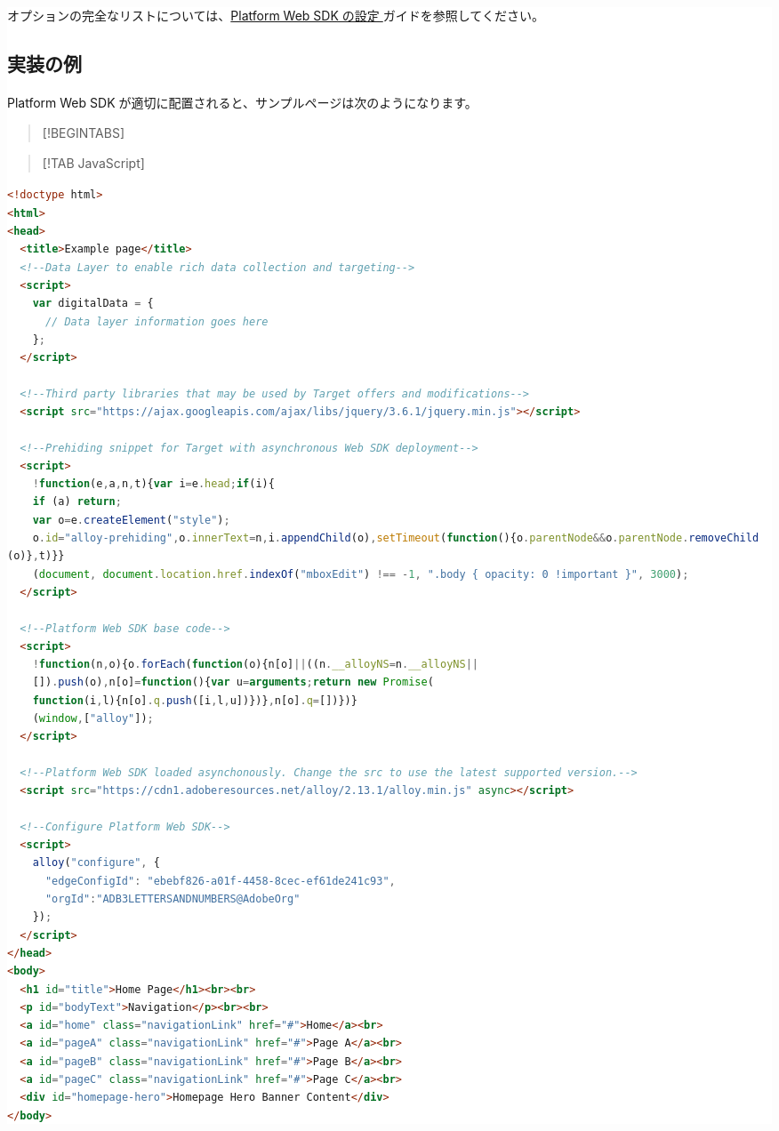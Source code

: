 オプションの完全なリストについては、[Platform Web SDK の設定 ](https://experienceleague.adobe.com/docs/experience-platform/edge/fundamentals/configuring-the-sdk.html) ガイドを参照してください。

## 実装の例

Platform Web SDK が適切に配置されると、サンプルページは次のようになります。

>[!BEGINTABS]

>[!TAB JavaScript]

```HTML
<!doctype html>
<html>
<head>
  <title>Example page</title>
  <!--Data Layer to enable rich data collection and targeting-->
  <script>
    var digitalData = { 
      // Data layer information goes here
    };
  </script>

  <!--Third party libraries that may be used by Target offers and modifications-->
  <script src="https://ajax.googleapis.com/ajax/libs/jquery/3.6.1/jquery.min.js"></script>

  <!--Prehiding snippet for Target with asynchronous Web SDK deployment-->
  <script>
    !function(e,a,n,t){var i=e.head;if(i){
    if (a) return;
    var o=e.createElement("style");
    o.id="alloy-prehiding",o.innerText=n,i.appendChild(o),setTimeout(function(){o.parentNode&&o.parentNode.removeChild(o)},t)}}
    (document, document.location.href.indexOf("mboxEdit") !== -1, ".body { opacity: 0 !important }", 3000);
  </script>

  <!--Platform Web SDK base code-->
  <script>
    !function(n,o){o.forEach(function(o){n[o]||((n.__alloyNS=n.__alloyNS||
    []).push(o),n[o]=function(){var u=arguments;return new Promise(
    function(i,l){n[o].q.push([i,l,u])})},n[o].q=[])})}
    (window,["alloy"]);
  </script>

  <!--Platform Web SDK loaded asynchonously. Change the src to use the latest supported version.-->
  <script src="https://cdn1.adoberesources.net/alloy/2.13.1/alloy.min.js" async></script>
  
  <!--Configure Platform Web SDK-->
  <script>
    alloy("configure", {
      "edgeConfigId": "ebebf826-a01f-4458-8cec-ef61de241c93",
      "orgId":"ADB3LETTERSANDNUMBERS@AdobeOrg"
    });
  </script>
</head>
<body>
  <h1 id="title">Home Page</h1><br><br>
  <p id="bodyText">Navigation</p><br><br>
  <a id="home" class="navigationLink" href="#">Home</a><br>
  <a id="pageA" class="navigationLink" href="#">Page A</a><br>
  <a id="pageB" class="navigationLink" href="#">Page B</a><br>
  <a id="pageC" class="navigationLink" href="#">Page C</a><br>
  <div id="homepage-hero">Homepage Hero Banner Content</div>
</body>
```